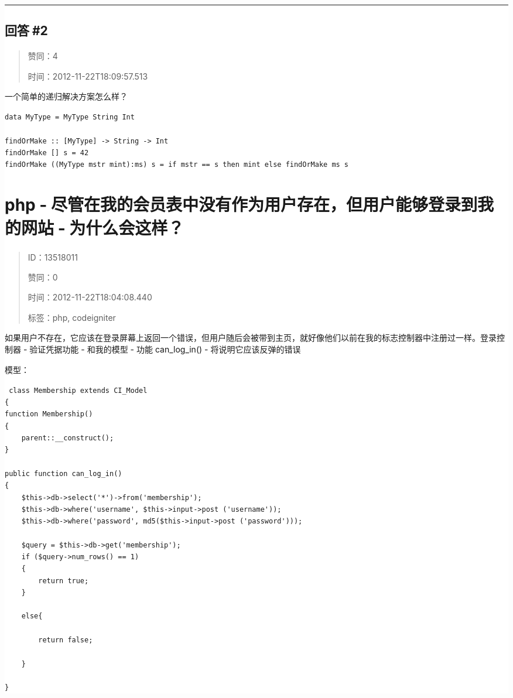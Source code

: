* * *

## 回答 #2

> 赞同：4
> 
> 时间：2012-11-22T18:09:57.513

一个简单的递归解决方案怎么样？

```
data MyType = MyType String Int

findOrMake :: [MyType] -> String -> Int
findOrMake [] s = 42
findOrMake ((MyType mstr mint):ms) s = if mstr == s then mint else findOrMake ms s 
```

# php - 尽管在我的会员表中没有作为用户存在，但用户能够登录到我的网站 - 为什么会这样？

> ID：13518011
> 
> 赞同：0
> 
> 时间：2012-11-22T18:04:08.440
> 
> 标签：php, codeigniter

如果用户不存在，它应该在登录屏幕上返回一个错误，但用户随后会被带到主页，就好像他们以前在我的标志控制器中注册过一样。登录控制器 - 验证凭据功能 - 和我的模型 - 功能 can_log_in() - 将说明它应该反弹的错误

模型：

```
 class Membership extends CI_Model
{
function Membership()
{
    parent::__construct();
}

public function can_log_in()
{
    $this->db->select('*')->from('membership');
    $this->db->where('username', $this->input->post ('username'));
    $this->db->where('password', md5($this->input->post ('password')));

    $query = $this->db->get('membership');
    if ($query->num_rows() == 1)
    {
        return true;
    }

    else{

        return false;

    }

} 
```
